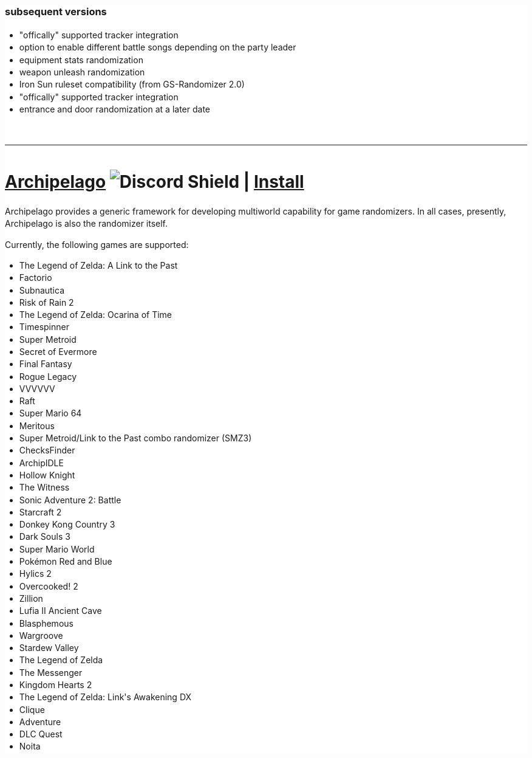 ### subsequent versions
* "offically" supported tracker integration
* option to enable different battle songs depending on the party leader
* equipment stats randomization
* weapon unleash randomization
* Iron Sun ruleset compatibility (from GS-Randomizer 2.0)
* "offically" supported tracker integration
* entrance and door randomization at a later date

&nbsp;

---

# [Archipelago](https://archipelago.gg) ![Discord Shield](https://discordapp.com/api/guilds/731205301247803413/widget.png?style=shield) | [Install](https://github.com/ArchipelagoMW/Archipelago/releases)

Archipelago provides a generic framework for developing multiworld capability for game randomizers. In all cases,
presently, Archipelago is also the randomizer itself.

Currently, the following games are supported:

* The Legend of Zelda: A Link to the Past
* Factorio
* Subnautica
* Risk of Rain 2
* The Legend of Zelda: Ocarina of Time
* Timespinner
* Super Metroid
* Secret of Evermore
* Final Fantasy
* Rogue Legacy
* VVVVVV
* Raft
* Super Mario 64
* Meritous
* Super Metroid/Link to the Past combo randomizer (SMZ3)
* ChecksFinder
* ArchipIDLE
* Hollow Knight
* The Witness
* Sonic Adventure 2: Battle
* Starcraft 2
* Donkey Kong Country 3
* Dark Souls 3
* Super Mario World
* Pokémon Red and Blue
* Hylics 2
* Overcooked! 2
* Zillion
* Lufia II Ancient Cave
* Blasphemous
* Wargroove
* Stardew Valley
* The Legend of Zelda
* The Messenger
* Kingdom Hearts 2
* The Legend of Zelda: Link's Awakening DX
* Clique
* Adventure
* DLC Quest
* Noita